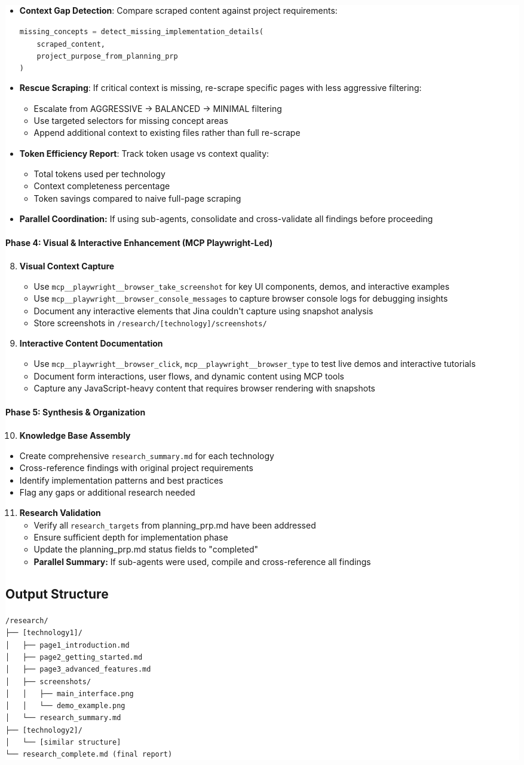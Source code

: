    - **Context Gap Detection**: Compare scraped content against project requirements:
     ```python
     missing_concepts = detect_missing_implementation_details(
         scraped_content, 
         project_purpose_from_planning_prp
     )
     ```
   
   - **Rescue Scraping**: If critical context is missing, re-scrape specific pages with less aggressive filtering:
     - Escalate from AGGRESSIVE → BALANCED → MINIMAL filtering
     - Use targeted selectors for missing concept areas
     - Append additional context to existing files rather than full re-scrape
   
   - **Token Efficiency Report**: Track token usage vs context quality:
     - Total tokens used per technology
     - Context completeness percentage
     - Token savings compared to naive full-page scraping
   
   - **Parallel Coordination:** If using sub-agents, consolidate and cross-validate all findings before proceeding

#### Phase 4: Visual & Interactive Enhancement (MCP Playwright-Led)
8. **Visual Context Capture**
   - Use `mcp__playwright__browser_take_screenshot` for key UI components, demos, and interactive examples
   - Use `mcp__playwright__browser_console_messages` to capture browser console logs for debugging insights
   - Document any interactive elements that Jina couldn't capture using snapshot analysis
   - Store screenshots in `/research/[technology]/screenshots/`

9. **Interactive Content Documentation**
   - Use `mcp__playwright__browser_click`, `mcp__playwright__browser_type` to test live demos and interactive tutorials
   - Document form interactions, user flows, and dynamic content using MCP tools
   - Capture any JavaScript-heavy content that requires browser rendering with snapshots

#### Phase 5: Synthesis & Organization
10. **Knowledge Base Assembly**
   - Create comprehensive `research_summary.md` for each technology
   - Cross-reference findings with original project requirements
   - Identify implementation patterns and best practices
   - Flag any gaps or additional research needed

11. **Research Validation**
    - Verify all `research_targets` from planning_prp.md have been addressed
    - Ensure sufficient depth for implementation phase
    - Update the planning_prp.md status fields to "completed"
    - **Parallel Summary:** If sub-agents were used, compile and cross-reference all findings

## Output Structure
```
/research/
├── [technology1]/
│   ├── page1_introduction.md
│   ├── page2_getting_started.md
│   ├── page3_advanced_features.md
│   ├── screenshots/
│   │   ├── main_interface.png
│   │   └── demo_example.png
│   └── research_summary.md
├── [technology2]/
│   └── [similar structure]
└── research_complete.md (final report)
```